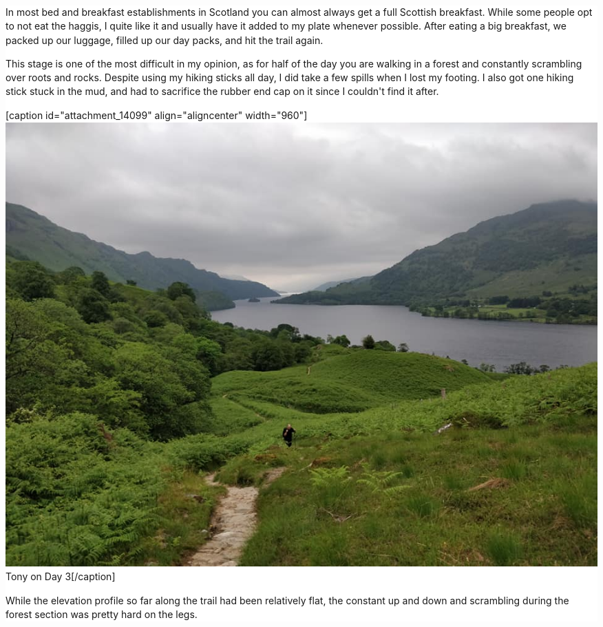 In most bed and breakfast establishments in Scotland you can almost always get a full Scottish breakfast. While some people opt to not eat the haggis, I quite like it and usually have it added to my plate whenever possible. After eating a big breakfast, we packed up our luggage, filled up our day packs, and hit the trail again.

This stage is one of the most difficult in my opinion, as for half of the day you are walking in a forest and constantly scrambling over roots and rocks. Despite using my hiking sticks all day, I did take a few spills when I lost my footing. I also got one hiking stick stuck in the mud, and had to sacrifice the rubber end cap on it since I couldn't find it after.

\[caption id="attachment\_14099" align="aligncenter" width="960"\]![](images/tony.jpg) Tony on Day 3\[/caption\]

While the elevation profile so far along the trail had been relatively flat, the constant up and down and scrambling during the forest section was pretty hard on the legs.
